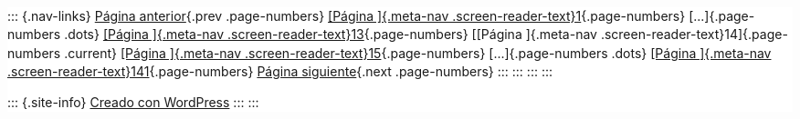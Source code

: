 ::: {.nav-links}
[Página anterior](../13/index.html){.prev .page-numbers} [[Página
]{.meta-nav .screen-reader-text}1](../../index.html){.page-numbers}
[...]{.page-numbers .dots} [[Página ]{.meta-nav
.screen-reader-text}13](../13/index.html){.page-numbers} [[Página
]{.meta-nav .screen-reader-text}14]{.page-numbers .current} [[Página
]{.meta-nav .screen-reader-text}15](../15/index.html){.page-numbers}
[...]{.page-numbers .dots} [[Página ]{.meta-nav
.screen-reader-text}141](../141/index.html){.page-numbers} [Página
siguiente](../15/index.html){.next .page-numbers}
:::
:::
:::
:::

::: {.site-info}
[Creado con WordPress](https://es.wordpress.org/)
:::
:::
